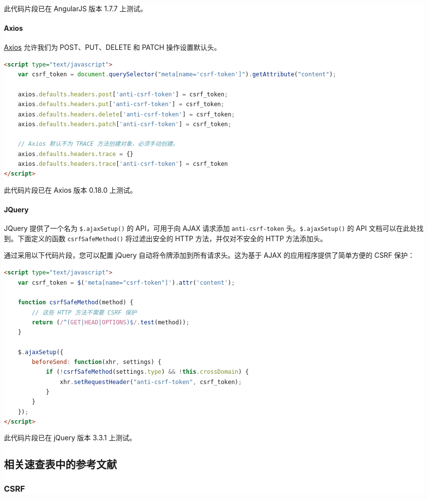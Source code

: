 此代码片段已在 AngularJS 版本 1.7.7 上测试。

#### Axios

[Axios](https://github.com/axios/axios) 允许我们为 POST、PUT、DELETE 和 PATCH 操作设置默认头。

```html
<script type="text/javascript">
    var csrf_token = document.querySelector("meta[name='csrf-token']").getAttribute("content");

    axios.defaults.headers.post['anti-csrf-token'] = csrf_token;
    axios.defaults.headers.put['anti-csrf-token'] = csrf_token;
    axios.defaults.headers.delete['anti-csrf-token'] = csrf_token;
    axios.defaults.headers.patch['anti-csrf-token'] = csrf_token;

    // Axios 默认不为 TRACE 方法创建对象，必须手动创建。
    axios.defaults.headers.trace = {}
    axios.defaults.headers.trace['anti-csrf-token'] = csrf_token
</script>
```

此代码片段已在 Axios 版本 0.18.0 上测试。

#### JQuery

JQuery 提供了一个名为 `$.ajaxSetup()` 的 API，可用于向 AJAX 请求添加 `anti-csrf-token` 头。`$.ajaxSetup()` 的 API 文档可以在此处找到。下面定义的函数 `csrfSafeMethod()` 将过滤出安全的 HTTP 方法，并仅对不安全的 HTTP 方法添加头。

通过采用以下代码片段，您可以配置 jQuery 自动将令牌添加到所有请求头。这为基于 AJAX 的应用程序提供了简单方便的 CSRF 保护：

```html
<script type="text/javascript">
    var csrf_token = $('meta[name="csrf-token"]').attr('content');

    function csrfSafeMethod(method) {
        // 这些 HTTP 方法不需要 CSRF 保护
        return (/^(GET|HEAD|OPTIONS)$/.test(method));
    }

    $.ajaxSetup({
        beforeSend: function(xhr, settings) {
            if (!csrfSafeMethod(settings.type) && !this.crossDomain) {
                xhr.setRequestHeader("anti-csrf-token", csrf_token);
            }
        }
    });
</script>
```

此代码片段已在 jQuery 版本 3.3.1 上测试。

## 相关速查表中的参考文献

### CSRF
